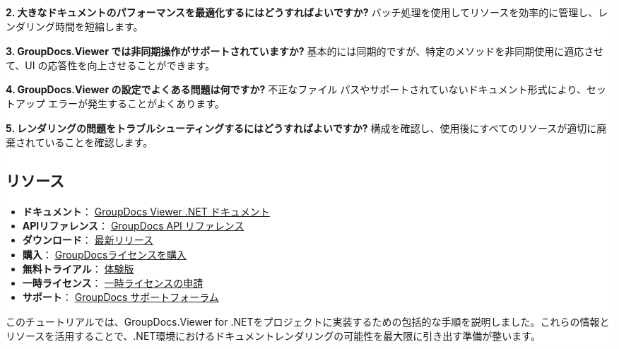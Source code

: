 **2. 大きなドキュメントのパフォーマンスを最適化するにはどうすればよいですか?**
バッチ処理を使用してリソースを効率的に管理し、レンダリング時間を短縮します。

**3. GroupDocs.Viewer では非同期操作がサポートされていますか?**
基本的には同期的ですが、特定のメソッドを非同期使用に適応させて、UI の応答性を向上させることができます。

**4. GroupDocs.Viewer の設定でよくある問題は何ですか?**
不正なファイル パスやサポートされていないドキュメント形式により、セットアップ エラーが発生することがよくあります。

**5. レンダリングの問題をトラブルシューティングするにはどうすればよいですか?**
構成を確認し、使用後にすべてのリソースが適切に廃棄されていることを確認します。

## リソース

- **ドキュメント**： [GroupDocs Viewer .NET ドキュメント](https://docs.groupdocs.com/viewer/net/)
- **APIリファレンス**： [GroupDocs API リファレンス](https://reference.groupdocs.com/viewer/net/)
- **ダウンロード**： [最新リリース](https://releases.groupdocs.com/viewer/net/)
- **購入**： [GroupDocsライセンスを購入](https://purchase.groupdocs.com/buy)
- **無料トライアル**： [体験版](https://releases.groupdocs.com/viewer/net/)
- **一時ライセンス**： [一時ライセンスの申請](https://purchase.groupdocs.com/temporary-license/)
- **サポート**： [GroupDocs サポートフォーラム](https://forum.groupdocs.com/c/viewer/9)

このチュートリアルでは、GroupDocs.Viewer for .NETをプロジェクトに実装するための包括的な手順を説明しました。これらの情報とリソースを活用することで、.NET環境におけるドキュメントレンダリングの可能性を最大限に引き出す準備が整います。